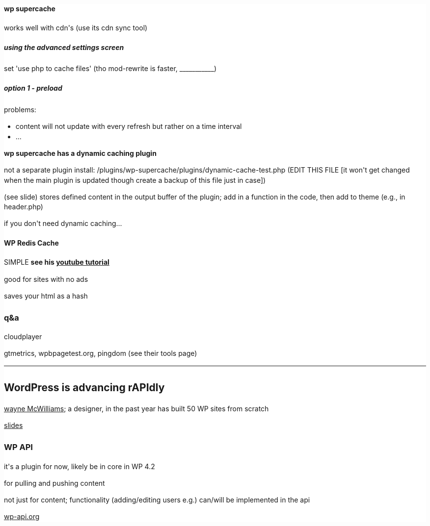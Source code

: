 #### wp supercache 

works well with cdn's (use its cdn sync tool)  

##### using the advanced settings screen  

set 'use php to cache files' (tho mod-rewrite is faster, ___________)

##### option 1 - preload

problems: 

- content will not update with every refresh but rather on a time interval
- ... 

**wp supercache has a dynamic caching plugin**  

not a separate plugin install: /plugins/wp-supercache/plugins/dynamic-cache-test.php (EDIT THIS FILE [it won't get changed when the main plugin is updated though create a backup of this file just in case])    

(see slide)  stores defined content in the output buffer of the plugin; add in a function in the code, then add to theme (e.g., in header.php)  

if you don't need dynamic caching...  

#### WP Redis Cache

SIMPLE **see his [youtube tutorial](http://antpb.com/356)**   

good for sites with no ads  

saves your html as a hash  

### q&a

cloudplayer  

gtmetrics, wpbpagetest.org, pingdom (see their tools page)  

---

## WordPress is advancing rAPIdly

[wayne McWilliams](http://2015.sanantonio.wordcamp.org/speakers/wayne-mcwilliams/); a designer, in the past year has built 50 WP sites from scratch    

[slides](http://www.slideshare.net/WayneAlanMcWilliams/wordpress-is-advancing-rapidly)  

### WP API

it's a plugin for now, likely be in core in WP 4.2  

for pulling and pushing content  

not just for content; functionality (adding/editing users e.g.) can/will be implemented in the api  

[wp-api.org](http://wp-api.org)  

